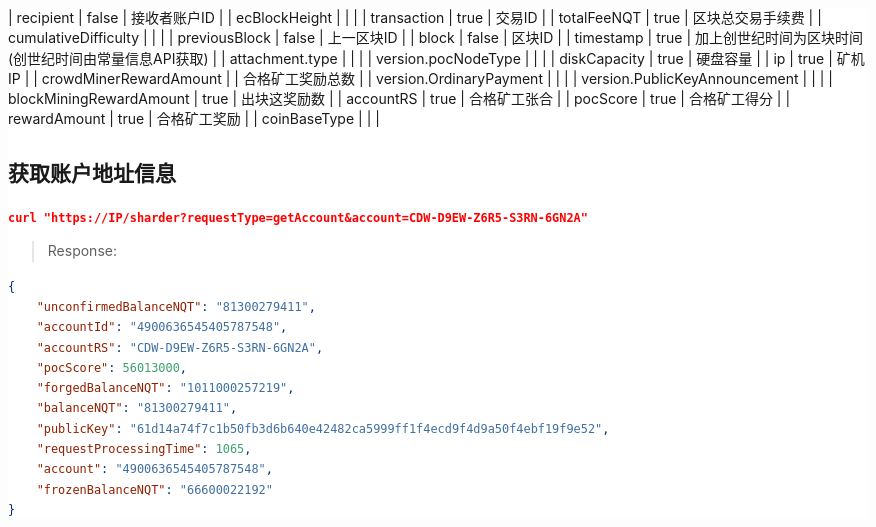 | recipient                     | false    | 接收者账户ID                                          |
| ecBlockHeight                 |          |                                                       |
| transaction                   | true     | 交易ID                                                |
| totalFeeNQT                   | true     | 区块总交易手续费                                      |
| cumulativeDifficulty          |          |                                                       |
| previousBlock                 | false    | 上一区块ID                                            |
| block                         | false    | 区块ID                                                |
| timestamp                     | true     | 加上创世纪时间为区块时间(创世纪时间由常量信息API获取) |
| attachment.type               |          |                                                       |
| version.pocNodeType           |          |                                                       |
| diskCapacity                  | true     | 硬盘容量                                              |
| ip                            | true     | 矿机IP                                                |
| crowdMinerRewardAmount        |          | 合格矿工奖励总数                                      |
| version.OrdinaryPayment       |          |                                                       |
| version.PublicKeyAnnouncement |          |                                                       |
| blockMiningRewardAmount       | true     | 出块这奖励数                                          |
| accountRS                     | true     | 合格矿工张合                                          |
| pocScore                      | true     | 合格矿工得分                                          |
| rewardAmount                  | true     | 合格矿工奖励                                          |
| coinBaseType                  |          |                                                       |

## 获取账户地址信息

```json
curl "https://IP/sharder?requestType=getAccount&account=CDW-D9EW-Z6R5-S3RN-6GN2A"
```

> Response:

```json
{
	"unconfirmedBalanceNQT": "81300279411",
	"accountId": "4900636545405787548",
	"accountRS": "CDW-D9EW-Z6R5-S3RN-6GN2A",
	"pocScore": 56013000,
	"forgedBalanceNQT": "1011000257219",
	"balanceNQT": "81300279411",
	"publicKey": "61d14a74f7c1b50fb3d6b640e42482ca5999ff1f4ecd9f4d9a50f4ebf19f9e52",
	"requestProcessingTime": 1065,
	"account": "4900636545405787548",
	"frozenBalanceNQT": "66600022192"
}
```
